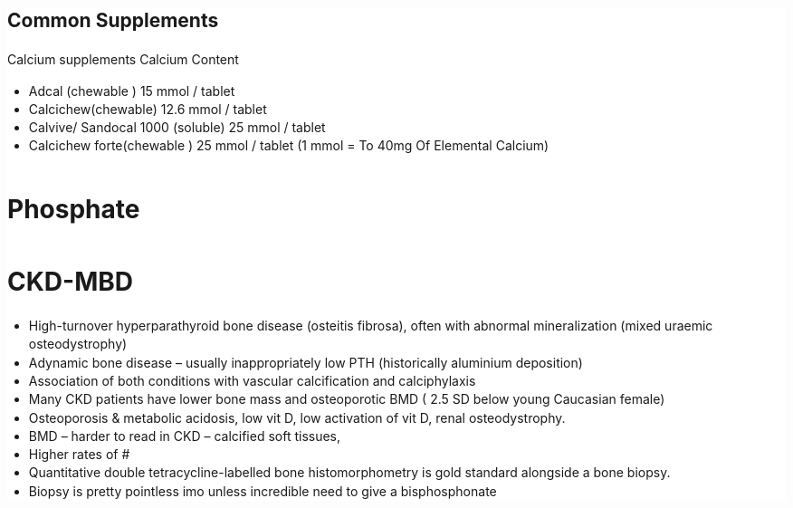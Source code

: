 ##  Common Supplements

Calcium supplements Calcium Content

* Adcal (chewable ) 15 mmol / tablet
* Calcichew(chewable) 12.6 mmol / tablet
* Calvive/ Sandocal 1000 (soluble) 25 mmol / tablet
* Calcichew forte(chewable ) 25 mmol / tablet
(1 mmol = To 40mg Of Elemental Calcium)

# Phosphate


# CKD-MBD

-   High-turnover hyperparathyroid bone disease (osteitis fibrosa), often with abnormal mineralization (mixed uraemic osteodystrophy)
-   Adynamic bone disease – usually inappropriately low PTH (historically aluminium deposition)
-   Association of both conditions with vascular calcification and calciphylaxis
-   Many CKD patients have lower bone mass and osteoporotic BMD ( 2.5 SD below young Caucasian female)
-   Osteoporosis & metabolic acidosis, low vit D, low activation of vit D, renal osteodystrophy.
-   BMD – harder to read in CKD – calcified soft tissues,
-   Higher rates of \#
-   Quantitative double tetracycline-labelled bone histomorphometry is gold standard alongside a bone biopsy.
-   Biopsy is pretty pointless imo unless incredible need to give a bisphosphonate

